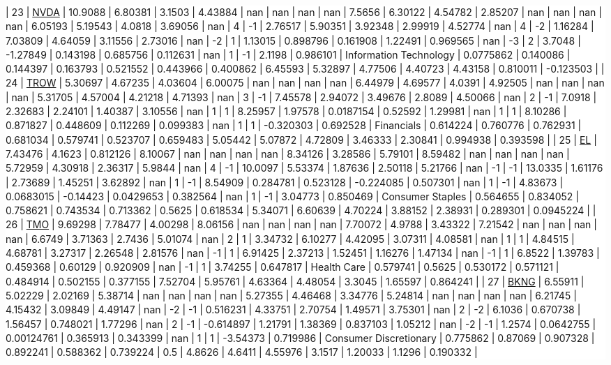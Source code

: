 |  23 | [NVDA](https://finance.yahoo.com/quote/NVDA/financials)   |  10.9088    |   6.80381   |  3.1503     |   4.43884   |          nan |         nan |         nan |         nan |   7.5656    |   6.30122   |  4.54782    |   2.85207    |          nan |         nan |         nan |         nan |   6.05193   |  5.19543    |  4.0818    |   3.69056   |          nan |           4 |          -1 |   2.76517   |   5.90351    |   3.92348   |  2.99919    |  4.52774    |          nan |           4 |          -2 |   1.16284   |   7.03809   |  4.64059    |  3.11556     |   2.73016   |          nan |          -2 |           1 |    1.13015  |  0.898796  |  0.161908   |  1.22491    |  0.969565   |         nan |         -3 |          2 |   3.7048    | -1.27849    |  0.143198   |  0.685756   |  0.112631    |         nan |          1 |         -1 |   2.1198     | 0.986101   | Information Technology | 0.0775862 | 0.140086  | 0.144397  | 0.163793  | 0.521552  | 0.443966  | 0.400862  |   6.45593    |   5.32897   |  4.77506   |  4.40723    |  4.43158    |  0.810011   | -0.123503   |
|  24 | [TROW](https://finance.yahoo.com/quote/TROW/financials)   |   5.30697   |   4.67235   |  4.03604    |   6.00075   |          nan |         nan |         nan |         nan |   6.44979   |   4.69577   |  4.0391     |   4.92505    |          nan |         nan |         nan |         nan |   5.31705   |  4.57004    |  4.21218   |   4.71393   |          nan |           3 |          -1 |   7.45578   |   2.94072    |   3.49676   |  2.8089     |  4.50066    |          nan |           2 |          -1 |   7.0918    |   2.32683   |  2.24101    |  1.40387     |   3.10556   |          nan |           1 |           1 |    8.25957  |  1.97578   |  0.0187154  |  0.52592    |  1.29981    |         nan |          1 |          1 |   8.10286   |  0.871827   |  0.448609   |  0.112269   |  0.099383    |         nan |          1 |          1 |  -0.320303   | 0.692528   | Financials             | 0.614224  | 0.760776  | 0.762931  | 0.681034  | 0.579741  | 0.523707  | 0.659483  |   5.05442    |   5.07872   |  4.72809   |  3.46333    |  2.30841    |  0.994938   |  0.393598   |
|  25 | [EL](https://finance.yahoo.com/quote/EL/financials)       |   7.43476   |   4.1623    |  0.812126   |   8.10067   |          nan |         nan |         nan |         nan |   8.34126   |   3.28586   |  5.79101    |   8.59482    |          nan |         nan |         nan |         nan |   5.72959   |  4.30918    |  2.36317   |   5.9844    |          nan |           4 |          -1 |  10.0097    |   5.53374    |   1.87636   |  2.50118    |  5.21766    |          nan |          -1 |          -1 |  13.0335    |   1.61176   |  2.73689    |  1.45251     |   3.62892   |          nan |           1 |          -1 |    8.54909  |  0.284781  |  0.523128   | -0.224085   |  0.507301   |         nan |          1 |         -1 |   4.83673   |  0.0683015  | -0.14423    |  0.0429653  |  0.382564    |         nan |          1 |         -1 |   3.04773    | 0.850469   | Consumer Staples       | 0.564655  | 0.834052  | 0.758621  | 0.743534  | 0.713362  | 0.5625    | 0.618534  |   5.34071    |   6.60639   |  4.70224   |  3.88152    |  2.38931    |  0.289301   |  0.0945224  |
|  26 | [TMO](https://finance.yahoo.com/quote/TMO/financials)     |   9.69298   |   7.78477   |  4.00298    |   8.06156   |          nan |         nan |         nan |         nan |   7.70072   |   4.9788    |  3.43322    |   7.21542    |          nan |         nan |         nan |         nan |   6.6749    |  3.71363    |  2.7436    |   5.01074   |          nan |           2 |           1 |   3.34732   |   6.10277    |   4.42095   |  3.07311    |  4.08581    |          nan |           1 |           1 |   4.84515   |   4.68781   |  3.27317    |  2.26548     |   2.81576   |          nan |          -1 |           1 |    6.91425  |  2.37213   |  1.52451    |  1.16276    |  1.47134    |         nan |         -1 |          1 |   6.8522    |  1.39783    |  0.459368   |  0.60129    |  0.920909    |         nan |         -1 |          1 |   3.74255    | 0.647817   | Health Care            | 0.579741  | 0.5625    | 0.530172  | 0.571121  | 0.484914  | 0.502155  | 0.377155  |   7.52704    |   5.95761   |  4.63364   |  4.48054    |  3.3045     |  1.65597    |  0.864241   |
|  27 | [BKNG](https://finance.yahoo.com/quote/BKNG/financials)   |   6.55911   |   5.02229   |  2.02169    |   5.38714   |          nan |         nan |         nan |         nan |   5.27355   |   4.46468   |  3.34776    |   5.24814    |          nan |         nan |         nan |         nan |   6.21745   |  4.15432    |  3.09849   |   4.49147   |          nan |          -2 |          -1 |   0.516231  |   4.33751    |   2.70754   |  1.49571    |  3.75301    |          nan |           2 |          -2 |   6.1036    |   0.670738  |  1.56457    |  0.748021    |   1.77296   |          nan |           2 |          -1 |   -0.614897 |  1.21791   |  1.38369    |  0.837103   |  1.05212    |         nan |         -2 |         -1 |   1.2574    |  0.0642755  |  0.00124761 |  0.365913   |  0.343399    |         nan |          1 |          1 |  -3.54373    | 0.719986   | Consumer Discretionary | 0.775862  | 0.87069   | 0.907328  | 0.892241  | 0.588362  | 0.739224  | 0.5       |   4.8626     |   4.6411    |  4.55976   |  3.1517     |  1.20033    |  1.1296     |  0.190332   |